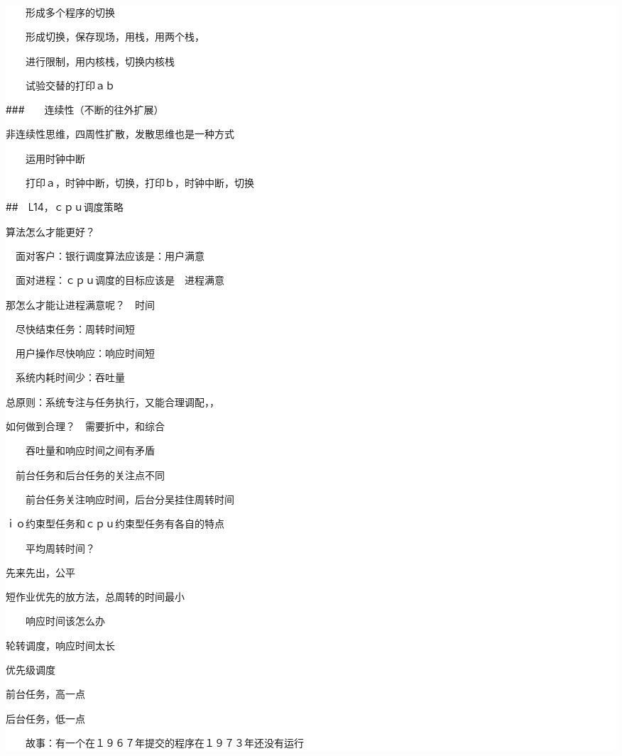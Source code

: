 　　形成多个程序的切换

　　形成切换，保存现场，用栈，用两个栈，

　　进行限制，用内核栈，切换内核栈

　　试验交替的打印ａｂ

###　　连续性（不断的往外扩展）

非连续性思维，四周性扩散，发散思维也是一种方式

　　运用时钟中断

　　打印ａ，时钟中断，切换，打印ｂ，时钟中断，切换

##　L14，ｃｐｕ调度策略

算法怎么才能更好？

　面对客户：银行调度算法应该是：用户满意

　面对进程：ｃｐｕ调度的目标应该是　进程满意

那怎么才能让进程满意呢？　时间

　尽快结束任务：周转时间短

　用户操作尽快响应：响应时间短

　系统内耗时间少：吞吐量

总原则：系统专注与任务执行，又能合理调配，，

如何做到合理？　需要折中，和综合

　　吞吐量和响应时间之间有矛盾

　前台任务和后台任务的关注点不同

　　前台任务关注响应时间，后台分吴挂住周转时间

ｉｏ约束型任务和ｃｐｕ约束型任务有各自的特点

　　平均周转时间？

先来先出，公平

短作业优先的放方法，总周转的时间最小　

　　响应时间该怎么办

轮转调度，响应时间太长



优先级调度

前台任务，高一点

后台任务，低一点

　　故事：有一个在１９６７年提交的程序在１９７３年还没有运行
